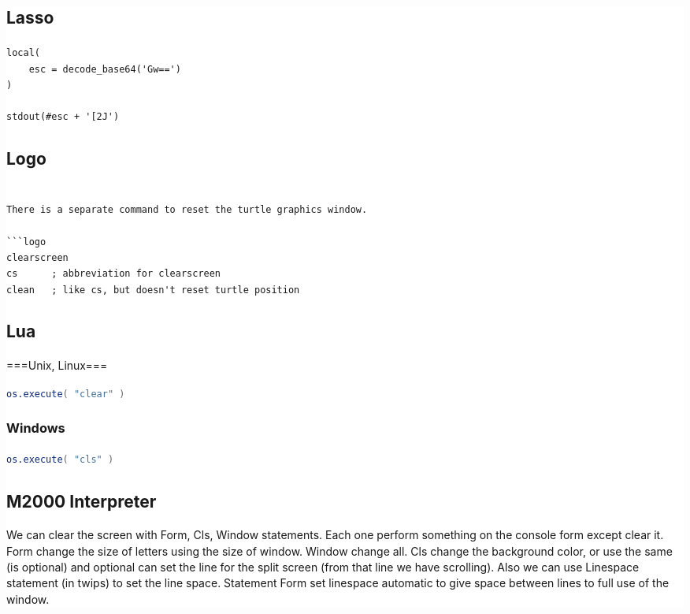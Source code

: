 

## Lasso


```Lasso
local(
	esc = decode_base64('Gw==')
)

stdout(#esc + '[2J')
```



## Logo


```logo>cleartext</lang

There is a separate command to reset the turtle graphics window.

```logo
clearscreen
cs      ; abbreviation for clearscreen
clean   ; like cs, but doesn't reset turtle position
```



## Lua


===Unix, Linux===

```lua
os.execute( "clear" )
```



### Windows


```lua
os.execute( "cls" )
```



## M2000 Interpreter

We can clear the screen with Form, Cls, Window statements. Each one perform something on the console form except clear it. Form change the size of letters using the size of window. Window change all. Cls change the background color, or use the same (is optional) and optional can set the line for the split screen (from that line we have scrolling). Also we can use Linespace statement (in twips) to set the line space. Statement Form set linespace automatic to give space between lines to full use of the window.
